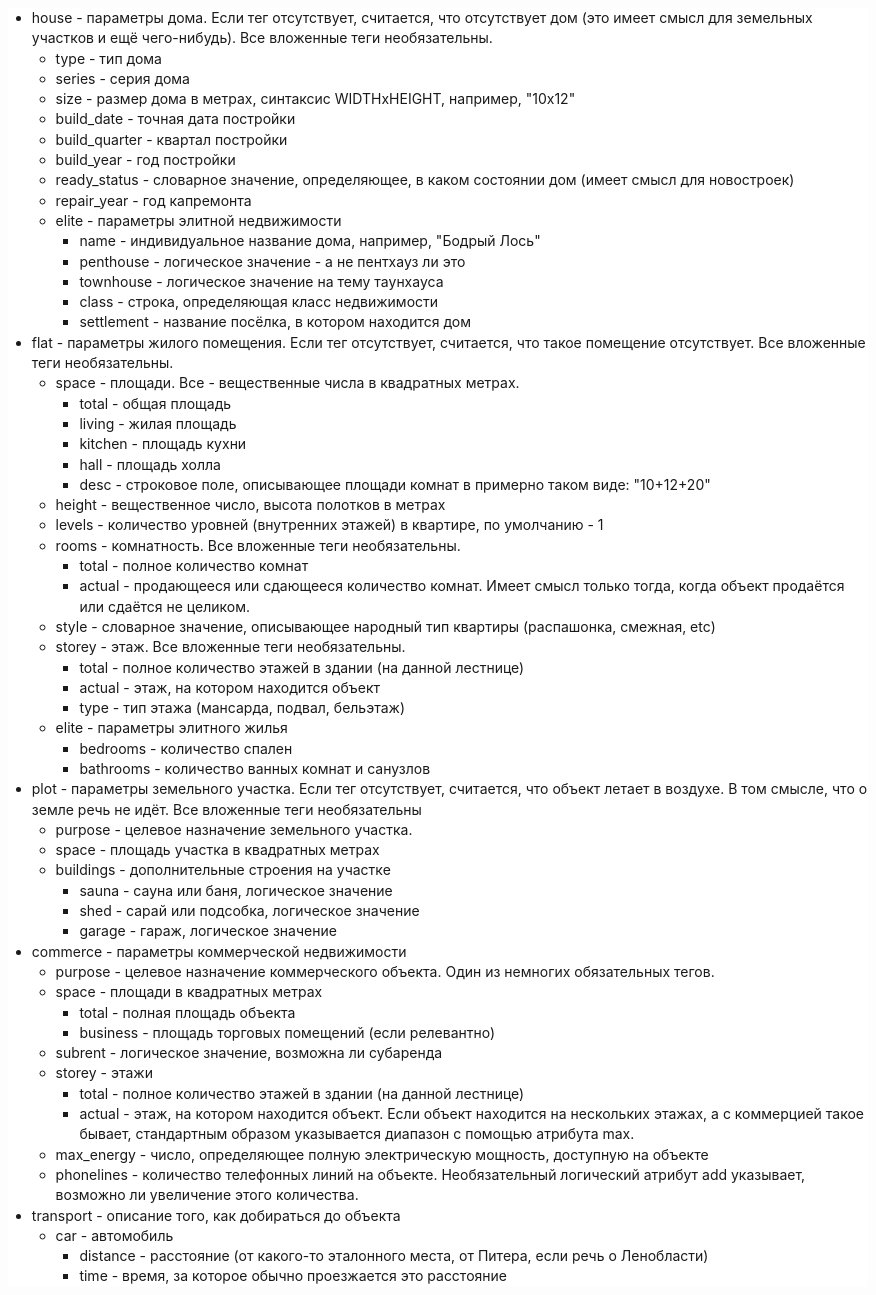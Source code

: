  - house - параметры дома. Если тег отсутствует, считается, что отсутствует дом (это имеет смысл для земельных участков и ещё чего-нибудь). Все вложенные теги необязательны.
     - type - тип дома
     - series - серия дома
     - size - размер дома в метрах, синтаксис WIDTHxHEIGHT, например, "10x12"
     - build\_date - точная дата постройки
     - build\_quarter - квартал постройки
     - build\_year - год постройки
     - ready\_status - словарное значение, определяющее, в каком состоянии дом (имеет смысл для новостроек)
     - repair\_year - год капремонта
     - elite - параметры элитной недвижимости
         - name - индивидуальное название дома, например, "Бодрый Лось"
         - penthouse - логическое значение - а не пентхауз ли это
         - townhouse - логическое значение на тему таунхауса
         - class - строка, определяющая класс недвижимости
         - settlement - название посёлка, в котором находится дом
 - flat - параметры жилого помещения. Если тег отсутствует, считается, что такое помещение отсутствует. Все вложенные теги необязательны.
     - space - площади. Все - вещественные числа в квадратных метрах.
         - total - общая площадь
         - living - жилая площадь
         - kitchen - площадь кухни
         - hall - площадь холла
         - desc - строковое поле, описывающее площади комнат в примерно таком виде: "10+12+20"
     - height - вещественное число, высота полотков в метрах
	 - levels - количество уровней (внутренних этажей) в квартире, по умолчанию - 1
	 - rooms - комнатность. Все вложенные теги необязательны.
	     - total - полное количество комнат
	     - actual - продающееся или сдающееся количество комнат. Имеет смысл только тогда, когда объект продаётся или сдаётся не целиком.
	 - style - словарное значение, описывающее народный тип квартиры (распашонка, смежная, etc)
	 - storey - этаж. Все вложенные теги необязательны.
	     - total - полное количество этажей в здании (на данной лестнице)
	     - actual - этаж, на котором находится объект
	     - type - тип этажа (мансарда, подвал, бельэтаж)
	 - elite - параметры элитного жилья
	     - bedrooms - количество спален
	     - bathrooms - количество ванных комнат и санузлов
 - plot - параметры земельного участка. Если тег отсутствует, считается, что объект летает в воздухе. В том смысле, что о земле речь не идёт. Все вложенные теги необязательны
     - purpose - целевое назначение земельного участка.
     - space - площадь участка в квадратных метрах
     - buildings - дополнительные строения на участке
         - sauna - сауна или баня, логическое значение
         - shed - сарай или подсобка, логическое значение
         - garage - гараж, логическое значение
 - commerce - параметры коммерческой недвижимости
     - purpose - целевое назначение коммерческого объекта. Один из немногих обязательных тегов.
     - space - площади в квадратных метрах
         - total - полная площадь объекта
         - business - площадь торговых помещений (если релевантно)
     - subrent - логическое значение, возможна ли субаренда
     - storey - этажи
	     - total - полное количество этажей в здании (на данной лестнице)
	     - actual - этаж, на котором находится объект. Если объект находится на нескольких этажах, а с коммерцией такое бывает, стандартным образом указывается диапазон с помощью атрибута max.
	 - max\_energy - число, определяющее полную электрическую мощность, доступную на объекте
	 - phonelines - количество телефонных линий на объекте. Необязательный логический атрибут add указывает, возможно ли увеличение этого количества.
 - transport - описание того, как добираться до объекта
     - car - автомобиль
         - distance - расстояние (от какого-то эталонного места, от Питера, если речь о Ленобласти)
         - time - время, за которое обычно проезжается это расстояние